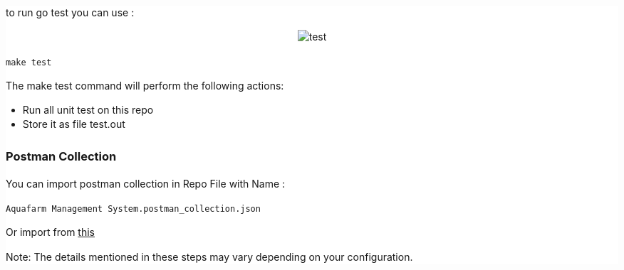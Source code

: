 to run go test you can use :
<p align="center">
<img width="568" alt="test" src="https://github.com/gilsaputro/user-manager/assets/124489863/793edb51-adbe-4372-9058-2aa12e7b9479">
</p>
  
```
make test
```
The make test command will perform the following actions:
- Run all unit test on this repo
- Store it as file test.out

### Postman Collection
You can import postman collection in Repo File with Name : 
```
Aquafarm Management System.postman_collection.json
```
Or import from [this](https://github.com/gilsaputro/aqua-farm-manager/wiki/Postman-Collection)

Note: The details mentioned in these steps may vary depending on your configuration.
